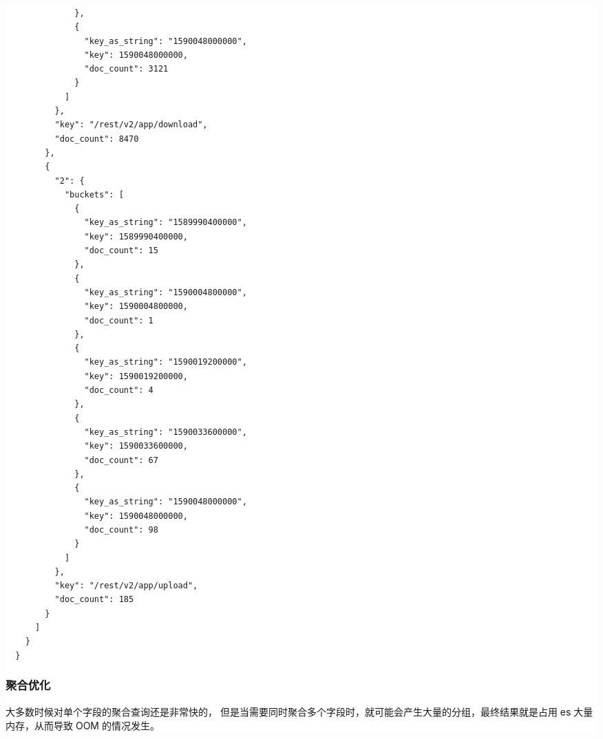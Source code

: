 ```
              },
              {
                "key_as_string": "1590048000000",
                "key": 1590048000000,
                "doc_count": 3121
              }
            ]
          },
          "key": "/rest/v2/app/download",
          "doc_count": 8470
        },
        {
          "2": {
            "buckets": [
              {
                "key_as_string": "1589990400000",
                "key": 1589990400000,
                "doc_count": 15
              },
              {
                "key_as_string": "1590004800000",
                "key": 1590004800000,
                "doc_count": 1
              },
              {
                "key_as_string": "1590019200000",
                "key": 1590019200000,
                "doc_count": 4
              },
              {
                "key_as_string": "1590033600000",
                "key": 1590033600000,
                "doc_count": 67
              },
              {
                "key_as_string": "1590048000000",
                "key": 1590048000000,
                "doc_count": 98
              }
            ]
          },
          "key": "/rest/v2/app/upload",
          "doc_count": 185
        }
      ]
    }
  }
```
### 聚合优化
大多数时候对单个字段的聚合查询还是非常快的， 但是当需要同时聚合多个字段时，就可能会产生大量的分组，最终结果就是占用 es 大量内存，从而导致 OOM 的情况发生。
